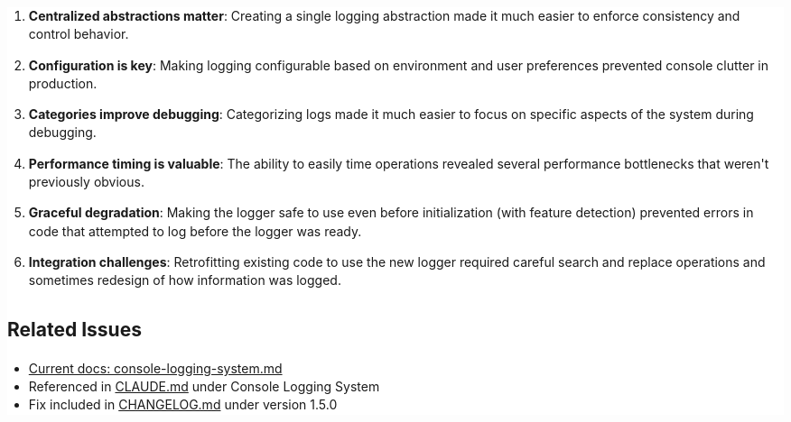 1. **Centralized abstractions matter**: Creating a single logging abstraction made it much easier to enforce consistency and control behavior.

2. **Configuration is key**: Making logging configurable based on environment and user preferences prevented console clutter in production.

3. **Categories improve debugging**: Categorizing logs made it much easier to focus on specific aspects of the system during debugging.

4. **Performance timing is valuable**: The ability to easily time operations revealed several performance bottlenecks that weren't previously obvious.

5. **Graceful degradation**: Making the logger safe to use even before initialization (with feature detection) prevented errors in code that attempted to log before the logger was ready.

6. **Integration challenges**: Retrofitting existing code to use the new logger required careful search and replace operations and sometimes redesign of how information was logged.

## Related Issues

- [Current docs: console-logging-system.md](../../current/console-logging-system.md)
- Referenced in [CLAUDE.md](../../../CLAUDE.md) under Console Logging System
- Fix included in [CHANGELOG.md](../../../CHANGELOG.md) under version 1.5.0